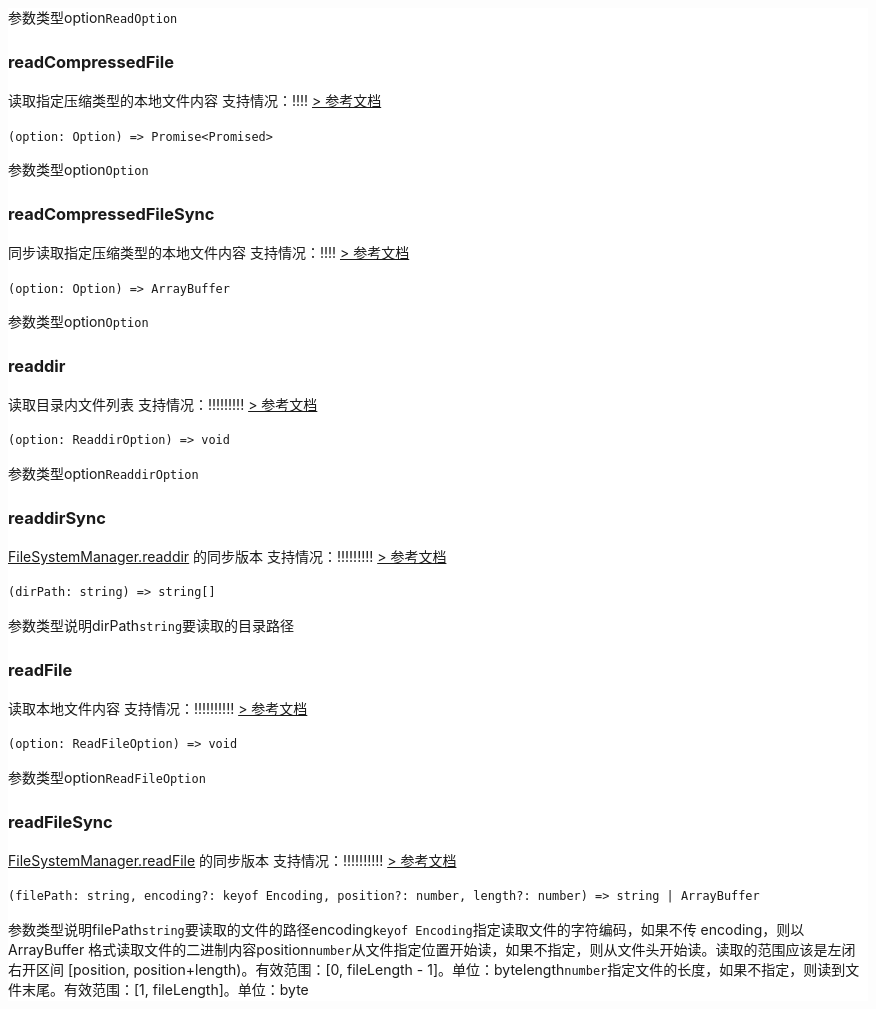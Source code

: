 参数类型option`ReadOption`
### readCompressedFile[​](FileSystemManager.html#readcompressedfile)
读取指定压缩类型的本地文件内容
支持情况：!!!!
[> 参考文档
](https://developers.weixin.qq.com/miniprogram/dev/api/file/FileSystemManager.readCompressedFile.html)
```tsx
(option: Option) => Promise<Promised>
```
参数类型option`Option`
### readCompressedFileSync[​](FileSystemManager.html#readcompressedfilesync)
同步读取指定压缩类型的本地文件内容
支持情况：!!!!
[> 参考文档
](https://developers.weixin.qq.com/miniprogram/dev/api/file/FileSystemManager.readCompressedFileSync.html)
```tsx
(option: Option) => ArrayBuffer
```
参数类型option`Option`
### readdir[​](FileSystemManager.html#readdir)
读取目录内文件列表
支持情况：!!!!!!!!!
[> 参考文档
](https://developers.weixin.qq.com/miniprogram/dev/api/file/FileSystemManager.readdir.html)
```tsx
(option: ReaddirOption) => void
```
参数类型option`ReaddirOption`
### readdirSync[​](FileSystemManager.html#readdirsync)
[FileSystemManager.readdir](FileSystemManager.html#readdir) 的同步版本
支持情况：!!!!!!!!!
[> 参考文档
](https://developers.weixin.qq.com/miniprogram/dev/api/file/FileSystemManager.readdirSync.html)
```tsx
(dirPath: string) => string[]
```
参数类型说明dirPath`string`要读取的目录路径
### readFile[​](FileSystemManager.html#readfile)
读取本地文件内容
支持情况：!!!!!!!!!!
[> 参考文档
](https://developers.weixin.qq.com/miniprogram/dev/api/file/FileSystemManager.readFile.html)
```tsx
(option: ReadFileOption) => void
```
参数类型option`ReadFileOption`
### readFileSync[​](FileSystemManager.html#readfilesync)
[FileSystemManager.readFile](FileSystemManager.html#readfile) 的同步版本
支持情况：!!!!!!!!!!
[> 参考文档
](https://developers.weixin.qq.com/miniprogram/dev/api/file/FileSystemManager.readFileSync.html)
```tsx
(filePath: string, encoding?: keyof Encoding, position?: number, length?: number) => string | ArrayBuffer
```
参数类型说明filePath`string`要读取的文件的路径encoding`keyof Encoding`指定读取文件的字符编码，如果不传 encoding，则以 ArrayBuffer 格式读取文件的二进制内容position`number`从文件指定位置开始读，如果不指定，则从文件头开始读。读取的范围应该是左闭右开区间 [position, position+length)。有效范围：[0, fileLength - 1]。单位：bytelength`number`指定文件的长度，如果不指定，则读到文件末尾。有效范围：[1, fileLength]。单位：byte